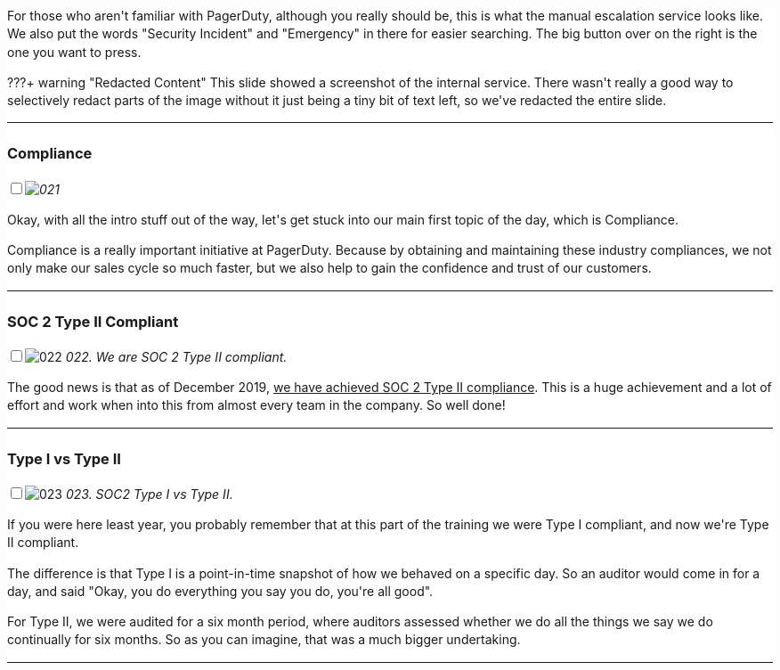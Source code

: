 For those who aren't familiar with PagerDuty, although you really should be, this is what the manual escalation service looks like. We also put the words "Security Incident" and "Emergency" in there for easier searching. The big button over on the right is the one you want to press.

???+ warning "Redacted Content"
    This slide showed a screenshot of the internal service. There wasn't really a good way to selectively redact parts of the image without it just being a tiny bit of text left, so we've redacted the entire slide.

---

### Compliance

_<input type="checkbox" id="021" /><label for="021">![021](../slides/for_everyone_part_iii/for_everyone_part_iii.021.jpeg)</label>_

Okay, with all the intro stuff out of the way, let's get stuck into our main first topic of the day, which is Compliance.

Compliance is a really important initiative at PagerDuty. Because by obtaining and maintaining these industry compliances, we not only make our sales cycle so much faster, but we also help to gain the confidence and trust of our customers.

---

### SOC 2 Type II Compliant

<input type="checkbox" id="022" /><label for="022">![022](../slides/for_everyone_part_iii/for_everyone_part_iii.022.jpeg)</label>
_022. We are SOC 2 Type II compliant._

The good news is that as of December 2019, [we have achieved SOC 2 Type II compliance](https://www.pagerduty.com/blog/soc-2-type-2-compliance/). This is a huge achievement and a lot of effort and work when into this from almost every team in the company. So well done!

---

### Type I vs Type II

<input type="checkbox" id="023" /><label for="023">![023](../slides/for_everyone_part_iii/for_everyone_part_iii.023.jpeg)</label>
_023. SOC2 Type I vs Type II._

If you were here least year, you probably remember that at this part of the training we were Type I compliant, and now we're Type II compliant.

The difference is that Type I is a point-in-time snapshot of how we behaved on a specific day. So an auditor would come in for a day, and said "Okay, you do everything you say you do, you're all good".

For Type II, we were audited for a six month period, where auditors assessed whether we do all the things we say we do continually for six months. So as you can imagine, that was a much bigger undertaking.

---
